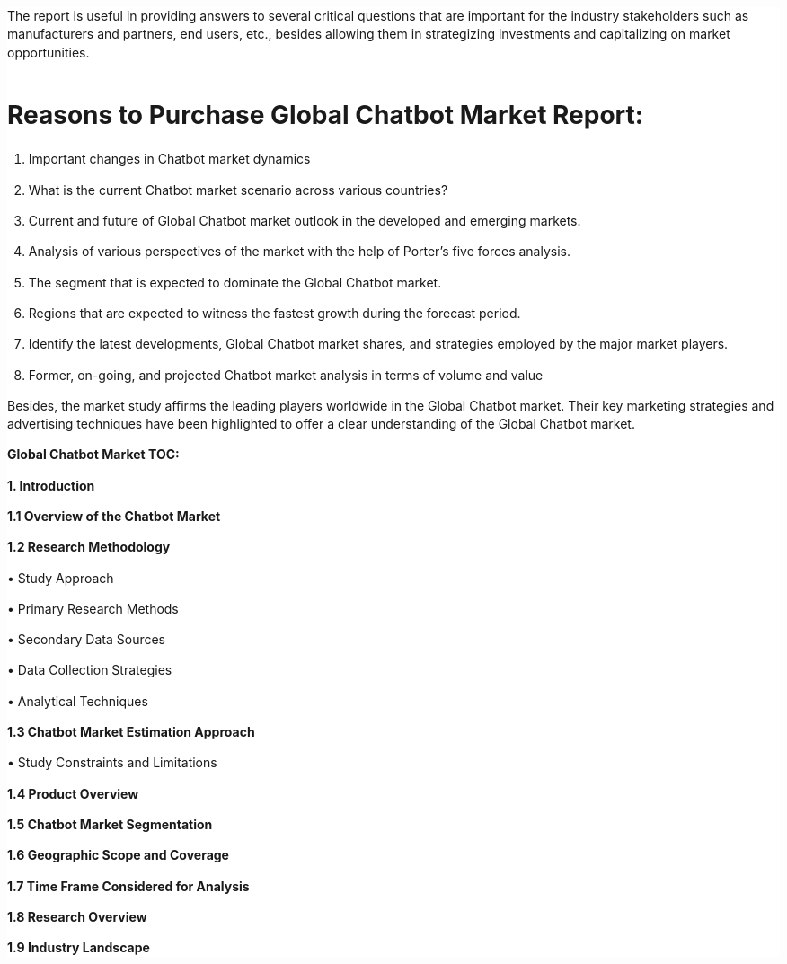 The report is useful in providing answers to several critical questions that are important for the industry stakeholders such as manufacturers and partners, end users, etc., besides allowing them in strategizing investments and capitalizing on market opportunities.

# <strong>Reasons to Purchase Global Chatbot Market Report:</strong>

1. Important changes in Chatbot market dynamics

2. What is the current Chatbot market scenario across various countries?

3. Current and future of Global Chatbot market outlook in the developed and emerging markets.

4. Analysis of various perspectives of the market with the help of Porter’s five forces analysis.

5. The segment that is expected to dominate the Global Chatbot market.

6. Regions that are expected to witness the fastest growth during the forecast period.

7. Identify the latest developments, Global Chatbot market shares, and strategies employed by the major market players.

8. Former, on-going, and projected Chatbot market analysis in terms of volume and value

Besides, the market study affirms the leading players worldwide in the Global Chatbot market. Their key marketing strategies and advertising techniques have been highlighted to offer a clear understanding of the Global Chatbot market.

<strong>Global Chatbot Market TOC:</strong>

<strong>1. Introduction</strong>

<strong>1.1 Overview of the Chatbot Market</strong>

<strong>1.2 Research Methodology</strong>

• Study Approach

• Primary Research Methods

• Secondary Data Sources

• Data Collection Strategies

• Analytical Techniques

<strong>1.3 Chatbot Market Estimation Approach</strong>

• Study Constraints and Limitations

<strong>1.4 Product Overview</strong>

<strong>1.5 Chatbot Market Segmentation</strong>

<strong>1.6 Geographic Scope and Coverage</strong>

<strong>1.7 Time Frame Considered for Analysis</strong>

<strong>1.8 Research Overview</strong>

<strong>1.9 Industry Landscape</strong>
